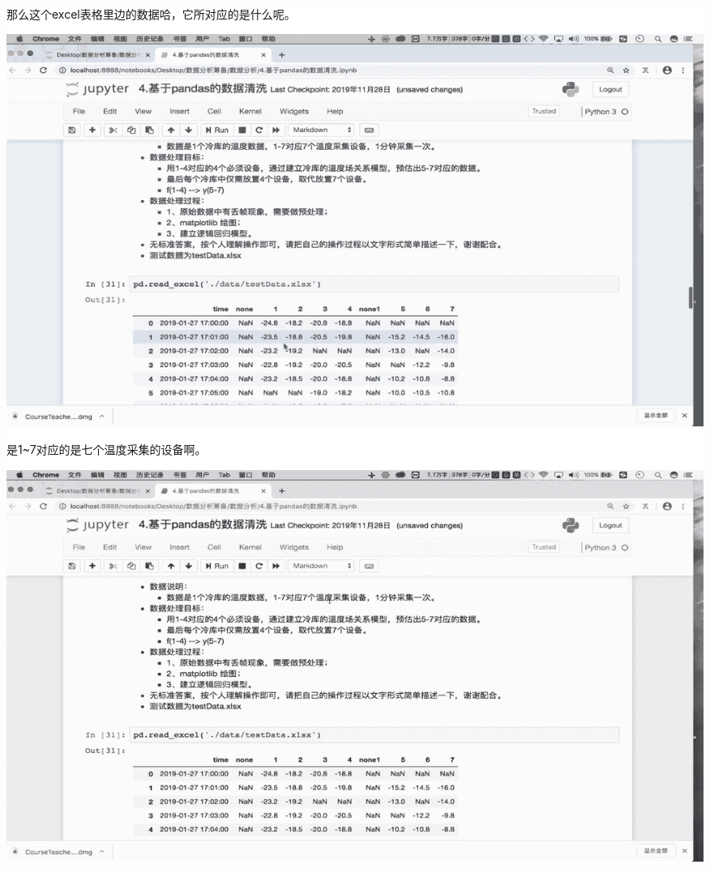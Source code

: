 那么这个excel表格里边的数据哈，它所对应的是什么呢。

![](img/dcee6465739730206ff6b8834c88ce92_9.png)

是1~7对应的是七个温度采集的设备啊。

![](img/dcee6465739730206ff6b8834c88ce92_11.png)
